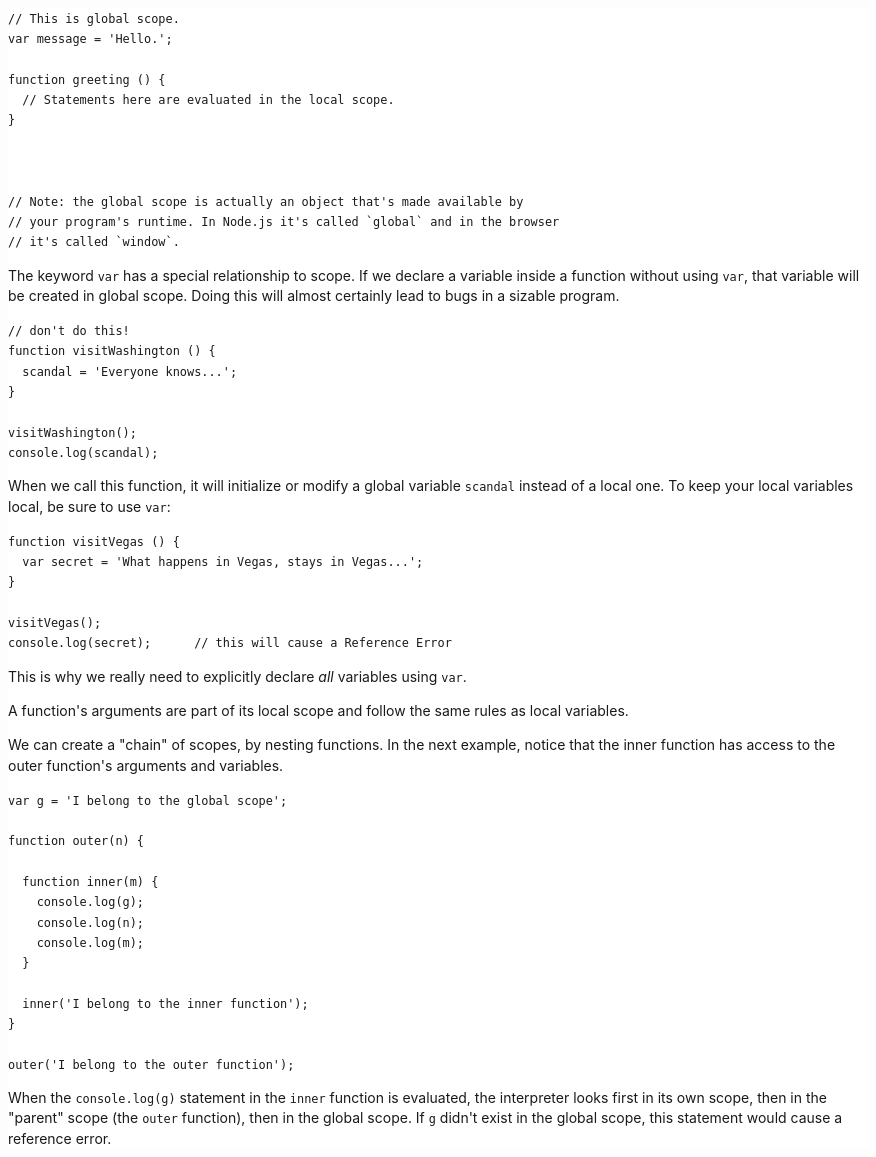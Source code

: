     // This is global scope.
    var message = 'Hello.';
    
    function greeting () {
      // Statements here are evaluated in the local scope.
    }



    // Note: the global scope is actually an object that's made available by
    // your program's runtime. In Node.js it's called `global` and in the browser
    // it's called `window`.

The keyword <code>var</code> has a special relationship to scope. If we declare a variable inside a function without using <code>var</code>, that variable will be created in global scope. Doing this will almost certainly lead to bugs in a sizable program. 

    // don't do this!
    function visitWashington () {
      scandal = 'Everyone knows...';
    }
    
    visitWashington();
    console.log(scandal);   
  
When we call this function, it will initialize or modify a global variable <code>scandal</code> instead of a local one. To keep your local variables local, be sure to use <code>var</code>:

    function visitVegas () {
      var secret = 'What happens in Vegas, stays in Vegas...';
    }        
    
    visitVegas();
    console.log(secret);      // this will cause a Reference Error

This is why we really need to explicitly declare <em>all</em> variables using <code>var</code>. 

A function's arguments are part of its local scope and follow the same rules as local variables. 

We can create a "chain" of scopes, by nesting functions. In the next example, notice that the inner function has access to the outer function's arguments and variables.

    var g = 'I belong to the global scope';
    
    function outer(n) {
    
      function inner(m) {
        console.log(g);
        console.log(n);
        console.log(m);
      }
    
      inner('I belong to the inner function');
    }
    
    outer('I belong to the outer function');



When the <code>console.log(g)</code> statement in the <code>inner</code> function is evaluated, the interpreter looks first in its own scope, then in the "parent" scope (the <code>outer</code> function), then in the global scope. If <code>g</code> didn't exist in the global scope, this statement would cause a reference error.
